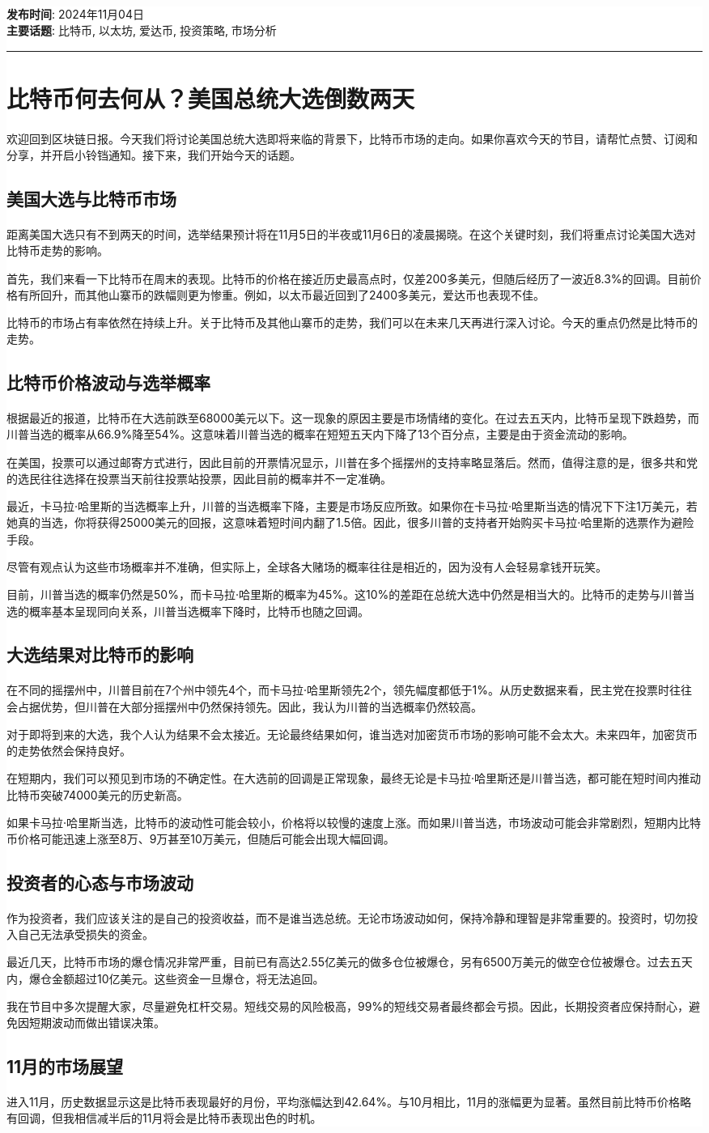 **发布时间**: 2024年11月04日  
**主要话题**: 比特币, 以太坊, 爱达币, 投资策略, 市场分析

---

# 比特币何去何从？美国总统大选倒数两天

欢迎回到区块链日报。今天我们将讨论美国总统大选即将来临的背景下，比特币市场的走向。如果你喜欢今天的节目，请帮忙点赞、订阅和分享，并开启小铃铛通知。接下来，我们开始今天的话题。

## 美国大选与比特币市场

距离美国大选只有不到两天的时间，选举结果预计将在11月5日的半夜或11月6日的凌晨揭晓。在这个关键时刻，我们将重点讨论美国大选对比特币走势的影响。

首先，我们来看一下比特币在周末的表现。比特币的价格在接近历史最高点时，仅差200多美元，但随后经历了一波近8.3%的回调。目前价格有所回升，而其他山寨币的跌幅则更为惨重。例如，以太币最近回到了2400多美元，爱达币也表现不佳。

比特币的市场占有率依然在持续上升。关于比特币及其他山寨币的走势，我们可以在未来几天再进行深入讨论。今天的重点仍然是比特币的走势。

## 比特币价格波动与选举概率

根据最近的报道，比特币在大选前跌至68000美元以下。这一现象的原因主要是市场情绪的变化。在过去五天内，比特币呈现下跌趋势，而川普当选的概率从66.9%降至54%。这意味着川普当选的概率在短短五天内下降了13个百分点，主要是由于资金流动的影响。

在美国，投票可以通过邮寄方式进行，因此目前的开票情况显示，川普在多个摇摆州的支持率略显落后。然而，值得注意的是，很多共和党的选民往往选择在投票当天前往投票站投票，因此目前的概率并不一定准确。

最近，卡马拉·哈里斯的当选概率上升，川普的当选概率下降，主要是市场反应所致。如果你在卡马拉·哈里斯当选的情况下下注1万美元，若她真的当选，你将获得25000美元的回报，这意味着短时间内翻了1.5倍。因此，很多川普的支持者开始购买卡马拉·哈里斯的选票作为避险手段。

尽管有观点认为这些市场概率并不准确，但实际上，全球各大赌场的概率往往是相近的，因为没有人会轻易拿钱开玩笑。

目前，川普当选的概率仍然是50%，而卡马拉·哈里斯的概率为45%。这10%的差距在总统大选中仍然是相当大的。比特币的走势与川普当选的概率基本呈现同向关系，川普当选概率下降时，比特币也随之回调。

## 大选结果对比特币的影响

在不同的摇摆州中，川普目前在7个州中领先4个，而卡马拉·哈里斯领先2个，领先幅度都低于1%。从历史数据来看，民主党在投票时往往会占据优势，但川普在大部分摇摆州中仍然保持领先。因此，我认为川普的当选概率仍然较高。

对于即将到来的大选，我个人认为结果不会太接近。无论最终结果如何，谁当选对加密货币市场的影响可能不会太大。未来四年，加密货币的走势依然会保持良好。

在短期内，我们可以预见到市场的不确定性。在大选前的回调是正常现象，最终无论是卡马拉·哈里斯还是川普当选，都可能在短时间内推动比特币突破74000美元的历史新高。

如果卡马拉·哈里斯当选，比特币的波动性可能会较小，价格将以较慢的速度上涨。而如果川普当选，市场波动可能会非常剧烈，短期内比特币价格可能迅速上涨至8万、9万甚至10万美元，但随后可能会出现大幅回调。

## 投资者的心态与市场波动

作为投资者，我们应该关注的是自己的投资收益，而不是谁当选总统。无论市场波动如何，保持冷静和理智是非常重要的。投资时，切勿投入自己无法承受损失的资金。

最近几天，比特币市场的爆仓情况非常严重，目前已有高达2.55亿美元的做多仓位被爆仓，另有6500万美元的做空仓位被爆仓。过去五天内，爆仓金额超过10亿美元。这些资金一旦爆仓，将无法追回。

我在节目中多次提醒大家，尽量避免杠杆交易。短线交易的风险极高，99%的短线交易者最终都会亏损。因此，长期投资者应保持耐心，避免因短期波动而做出错误决策。

## 11月的市场展望

进入11月，历史数据显示这是比特币表现最好的月份，平均涨幅达到42.64%。与10月相比，11月的涨幅更为显著。虽然目前比特币价格略有回调，但我相信减半后的11月将会是比特币表现出色的时机。
